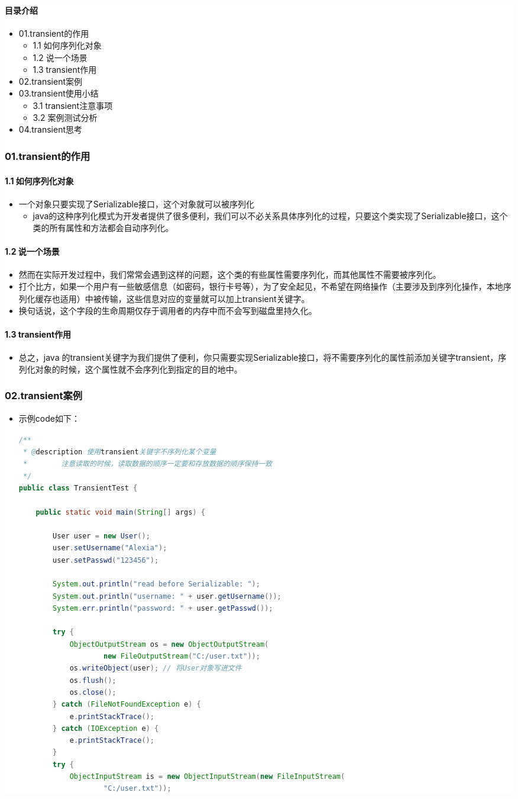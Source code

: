 #### 目录介绍
- 01.transient的作用
    - 1.1 如何序列化对象
    - 1.2 说一个场景
    - 1.3 transient作用
- 02.transient案例
- 03.transient使用小结
    - 3.1 transient注意事项
    - 3.2 案例测试分析
- 04.transient思考





### 01.transient的作用
#### 1.1 如何序列化对象
- 一个对象只要实现了Serializable接口，这个对象就可以被序列化
    - java的这种序列化模式为开发者提供了很多便利，我们可以不必关系具体序列化的过程，只要这个类实现了Serializable接口，这个类的所有属性和方法都会自动序列化。


#### 1.2 说一个场景
- 然而在实际开发过程中，我们常常会遇到这样的问题，这个类的有些属性需要序列化，而其他属性不需要被序列化。
- 打个比方，如果一个用户有一些敏感信息（如密码，银行卡号等），为了安全起见，不希望在网络操作（主要涉及到序列化操作，本地序列化缓存也适用）中被传输，这些信息对应的变量就可以加上transient关键字。
- 换句话说，这个字段的生命周期仅存于调用者的内存中而不会写到磁盘里持久化。


#### 1.3 transient作用
- 总之，java 的transient关键字为我们提供了便利，你只需要实现Serializable接口，将不需要序列化的属性前添加关键字transient，序列化对象的时候，这个属性就不会序列化到指定的目的地中。



### 02.transient案例
- 示例code如下：

    ```java
    /**
     * @description 使用transient关键字不序列化某个变量
     *        注意读取的时候，读取数据的顺序一定要和存放数据的顺序保持一致
     */
    public class TransientTest {
        
        public static void main(String[] args) {
            
            User user = new User();
            user.setUsername("Alexia");
            user.setPasswd("123456");
            
            System.out.println("read before Serializable: ");
            System.out.println("username: " + user.getUsername());
            System.err.println("password: " + user.getPasswd());
            
            try {
                ObjectOutputStream os = new ObjectOutputStream(
                        new FileOutputStream("C:/user.txt"));
                os.writeObject(user); // 将User对象写进文件
                os.flush();
                os.close();
            } catch (FileNotFoundException e) {
                e.printStackTrace();
            } catch (IOException e) {
                e.printStackTrace();
            }
            try {
                ObjectInputStream is = new ObjectInputStream(new FileInputStream(
                        "C:/user.txt"));